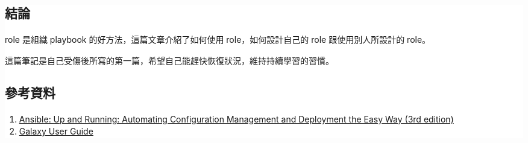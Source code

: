 ## 結論
role 是組織 playbook 的好方法，這篇文章介紹了如何使用 role，如何設計自己的 role 跟使用別人所設計的 role。  

這篇筆記是自己受傷後所寫的第一篇，希望自己能趕快恢復狀況，維持持續學習的習慣。

## 參考資料

1. [Ansible: Up and Running: Automating Configuration Management and Deployment the Easy Way (3rd edition)](https://www.amazon.com/Ansible-Automating-Configuration-Management-Deployment/dp/1491979801)
2. [Galaxy User Guide](https://docs.ansible.com/ansible/latest/galaxy/user_guide.html)
